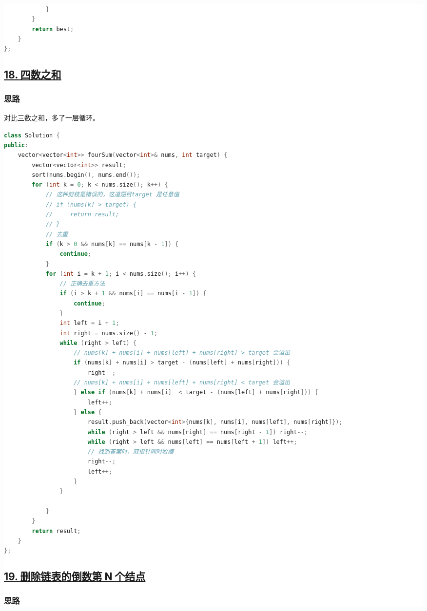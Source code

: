 ```cpp
            }
        }
        return best;
    }
};


```


## [18. 四数之和](https://leetcode-cn.com/problems/4sum/)
### 思路
对比三数之和，多了一层循环。
```cpp
class Solution {
public:
    vector<vector<int>> fourSum(vector<int>& nums, int target) {
        vector<vector<int>> result;
        sort(nums.begin(), nums.end());
        for (int k = 0; k < nums.size(); k++) {
            // 这种剪枝是错误的，这道题目target 是任意值
            // if (nums[k] > target) {
            //     return result;
            // }
            // 去重
            if (k > 0 && nums[k] == nums[k - 1]) {
                continue;
            }
            for (int i = k + 1; i < nums.size(); i++) {
                // 正确去重方法
                if (i > k + 1 && nums[i] == nums[i - 1]) {
                    continue;
                }
                int left = i + 1;
                int right = nums.size() - 1;
                while (right > left) {
                    // nums[k] + nums[i] + nums[left] + nums[right] > target 会溢出
                    if (nums[k] + nums[i] > target - (nums[left] + nums[right])) {
                        right--;
                    // nums[k] + nums[i] + nums[left] + nums[right] < target 会溢出
                    } else if (nums[k] + nums[i]  < target - (nums[left] + nums[right])) {
                        left++;
                    } else {
                        result.push_back(vector<int>{nums[k], nums[i], nums[left], nums[right]});
                        while (right > left && nums[right] == nums[right - 1]) right--;
                        while (right > left && nums[left] == nums[left + 1]) left++;
                        // 找到答案时，双指针同时收缩
                        right--;
                        left++;
                    }
                }

            }
        }
        return result;
    }
};
```
## [19. 删除链表的倒数第 N 个结点](https://leetcode-cn.com/problems/remove-nth-node-from-end-of-list/)
### 思路